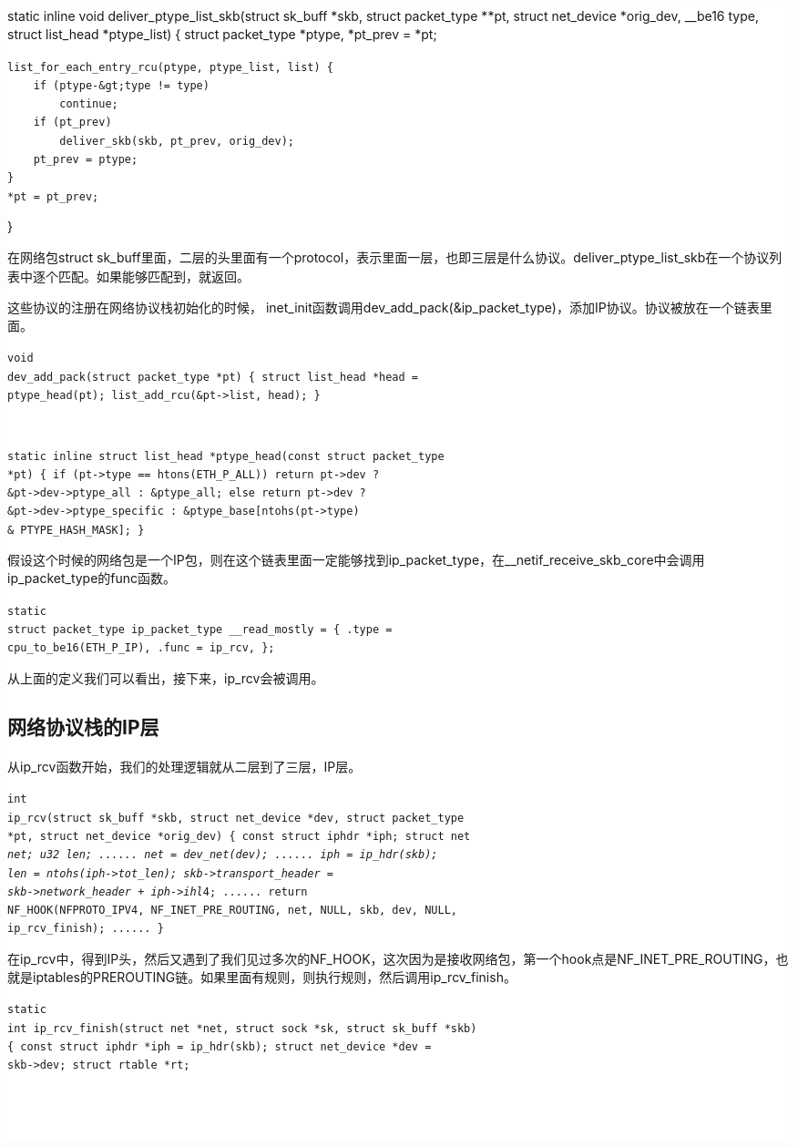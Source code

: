 static inline void deliver_ptype_list_skb(struct sk_buff *skb,
					  struct packet_type **pt,
					  struct net_device *orig_dev,
					  __be16 type,
					  struct list_head *ptype_list)
{
	struct packet_type *ptype, *pt_prev = *pt;

	list_for_each_entry_rcu(ptype, ptype_list, list) {
		if (ptype-&gt;type != type)
			continue;
		if (pt_prev)
			deliver_skb(skb, pt_prev, orig_dev);
		pt_prev = ptype;
	}
	*pt = pt_prev;
}
</code></pre><p>在网络包struct sk_buff里面，二层的头里面有一个protocol，表示里面一层，也即三层是什么协议。deliver_ptype_list_skb在一个协议列表中逐个匹配。如果能够匹配到，就返回。</p><p>这些协议的注册在网络协议栈初始化的时候， inet_init函数调用dev_add_pack(&amp;ip_packet_type)，添加IP协议。协议被放在一个链表里面。</p><pre><code>void dev_add_pack(struct packet_type *pt)
{
    struct list_head *head = ptype_head(pt);
    list_add_rcu(&amp;pt-&gt;list, head);
}

static inline struct list_head *ptype_head(const struct packet_type *pt)
{
    if (pt-&gt;type == htons(ETH_P_ALL))
        return pt-&gt;dev ? &amp;pt-&gt;dev-&gt;ptype_all : &amp;ptype_all;
    else
        return pt-&gt;dev ? &amp;pt-&gt;dev-&gt;ptype_specific : &amp;ptype_base[ntohs(pt-&gt;type) &amp; PTYPE_HASH_MASK];
}
</code></pre><p>假设这个时候的网络包是一个IP包，则在这个链表里面一定能够找到ip_packet_type，在__netif_receive_skb_core中会调用ip_packet_type的func函数。</p><pre><code>static struct packet_type ip_packet_type __read_mostly = {
	.type = cpu_to_be16(ETH_P_IP),
	.func = ip_rcv,
};
</code></pre><p>从上面的定义我们可以看出，接下来，ip_rcv会被调用。</p><h2>网络协议栈的IP层</h2><p>从ip_rcv函数开始，我们的处理逻辑就从二层到了三层，IP层。</p><pre><code>int ip_rcv(struct sk_buff *skb, struct net_device *dev, struct packet_type *pt, struct net_device *orig_dev)
{
	const struct iphdr *iph;
	struct net *net;
	u32 len;
......
	net = dev_net(dev);
......
	iph = ip_hdr(skb);
	len = ntohs(iph-&gt;tot_len);
	skb-&gt;transport_header = skb-&gt;network_header + iph-&gt;ihl*4;
......
	return NF_HOOK(NFPROTO_IPV4, NF_INET_PRE_ROUTING,
		       net, NULL, skb, dev, NULL,
		       ip_rcv_finish);
......
}
</code></pre><p>在ip_rcv中，得到IP头，然后又遇到了我们见过多次的NF_HOOK，这次因为是接收网络包，第一个hook点是NF_INET_PRE_ROUTING，也就是iptables的PREROUTING链。如果里面有规则，则执行规则，然后调用ip_rcv_finish。</p><pre><code>static int ip_rcv_finish(struct net *net, struct sock *sk, struct sk_buff *skb)
{
	const struct iphdr *iph = ip_hdr(skb);
	struct net_device *dev = skb-&gt;dev;
	struct rtable *rt;